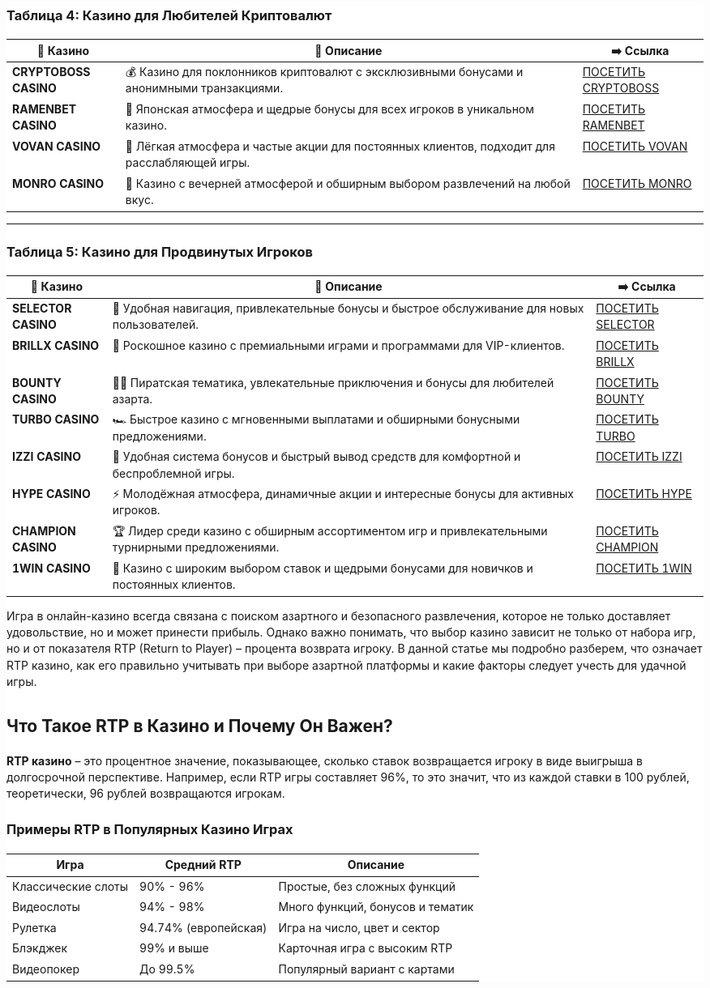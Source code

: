 ### Таблица 4: Казино для Любителей Криптовалют

| 🎰 Казино                | 📜 Описание                                                                                          | ➡️ Ссылка                                                                                          |
|--------------------------|------------------------------------------------------------------------------------------------------|----------------------------------------------------------------------------------------------------|
| **CRYPTOBOSS CASINO**    | 💰 Казино для поклонников криптовалют с эксклюзивными бонусами и анонимными транзакциями.             | [ПОСЕТИТЬ CRYPTOBOSS](https://cryptobossc.online/d847bcfa9)                                      |
| **RAMENBET CASINO**      | 🍜 Японская атмосфера и щедрые бонусы для всех игроков в уникальном казино.                          | [ПОСЕТИТЬ RAMENBET](https://get.saltyram.com/ru/registration?apkpop=0&partner=p24970p3296034p5526) |
| **VOVAN CASINO**         | 🎉 Лёгкая атмосфера и частые акции для постоянных клиентов, подходит для расслабляющей игры.          | [ПОСЕТИТЬ VOVAN](https://vovan.site/d098ab058)                                                  |
| **MONRO CASINO**         | 🌙 Казино с вечерней атмосферой и обширным выбором развлечений на любой вкус.                         | [ПОСЕТИТЬ MONRO](https://mnr-ircp01.com/c3ce72a2c)                                              |

---

### Таблица 5: Казино для Продвинутых Игроков

| 🎰 Казино                | 📜 Описание                                                                                          | ➡️ Ссылка                                                                                          |
|--------------------------|------------------------------------------------------------------------------------------------------|----------------------------------------------------------------------------------------------------|
| **SELECTOR CASINO**      | 🔎 Удобная навигация, привлекательные бонусы и быстрое обслуживание для новых пользователей.          | [ПОСЕТИТЬ SELECTOR](https://gosel.vg/SELVK)                                                     |
| **BRILLX CASINO**        | 💎 Роскошное казино с премиальными играми и программами для VIP-клиентов.                            | [ПОСЕТИТЬ BRILLX](https://brillx.uno/BRIVK)                                                     |
| **BOUNTY CASINO**        | 🏴‍☠️ Пиратская тематика, увлекательные приключения и бонусы для любителей азарта.                    | [ПОСЕТИТЬ BOUNTY](https://bounty-casino.de/BOVK)                                                |
| **TURBO CASINO**         | 🏎️ Быстрое казино с мгновенными выплатами и обширными бонусными предложениями.                       | [ПОСЕТИТЬ TURBO](https://turbo-casino.ch/TURVK)                                                 |
| **IZZI CASINO**          | 🎲 Удобная система бонусов и быстрый вывод средств для комфортной и беспроблемной игры.              | [ПОСЕТИТЬ IZZI](https://izzi-fr03.com/ca7c8a7b7)                                                |
| **HYPE CASINO**          | ⚡ Молодёжная атмосфера, динамичные акции и интересные бонусы для активных игроков.                  | [ПОСЕТИТЬ HYPE](https://hypekaz.com/dc2f44ad0)                                                  |
| **CHAMPION CASINO**      | 🏆 Лидер среди казино с обширным ассортиментом игр и привлекательными турнирными предложениями.      | [ПОСЕТИТЬ CHAMPION](https://champcasino.ink/pobeda/doa-hats?p80412p305331p112c)                 |
| **1WIN CASINO**          | 🌟 Казино с широким выбором ставок и щедрыми бонусами для новичков и постоянных клиентов.           | [ПОСЕТИТЬ 1WIN](https://brandplay.link/6F5VqbyZ)                                                |

Игра в онлайн-казино всегда связана с поиском азартного и безопасного развлечения, которое не только доставляет удовольствие, но и может принести прибыль. Однако важно понимать, что выбор казино зависит не только от набора игр, но и от показателя RTP (Return to Player) – процента возврата игроку. В данной статье мы подробно разберем, что означает RTP казино, как его правильно учитывать при выборе азартной платформы и какие факторы следует учесть для удачной игры.

## Что Такое RTP в Казино и Почему Он Важен?

**RTP казино** – это процентное значение, показывающее, сколько ставок возвращается игроку в виде выигрыша в долгосрочной перспективе. Например, если RTP игры составляет 96%, то это значит, что из каждой ставки в 100 рублей, теоретически, 96 рублей возвращаются игрокам.

### Примеры RTP в Популярных Казино Играх

| Игра                  | Средний RTP        | Описание                            |
|-----------------------|--------------------|-------------------------------------|
| Классические слоты    | 90% - 96%         | Простые, без сложных функций       |
| Видеослоты            | 94% - 98%         | Много функций, бонусов и тематик   |
| Рулетка               | 94.74% (европейская) | Игра на число, цвет и сектор     |
| Блэкджек              | 99% и выше        | Карточная игра с высоким RTP       |
| Видеопокер            | До 99.5%          | Популярный вариант с картами       |
